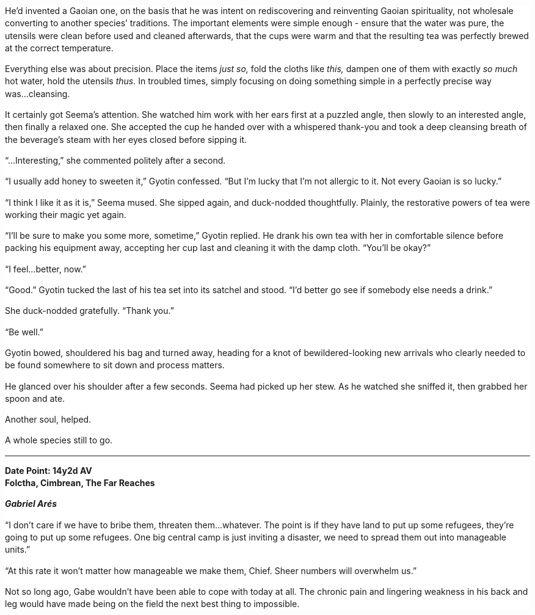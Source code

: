 He’d invented a Gaoian one, on the basis that he was intent on rediscovering and reinventing Gaoian spirituality, not wholesale converting to another species’ traditions. The important elements were simple enough - ensure that the water was pure, the utensils were clean before used and cleaned afterwards, that the cups were warm and that the resulting tea was perfectly brewed at the correct temperature.

Everything else was about precision. Place the items *just so,* fold the cloths like *this,* dampen one of them with exactly *so much* hot water, hold the utensils *thus.* In troubled times, simply focusing on doing something simple in a perfectly precise way was...cleansing.

It certainly got Seema’s attention. She watched him work with her ears first at a puzzled angle, then slowly to an interested angle, then finally a relaxed one. She accepted the cup he handed over with a whispered thank-you and took a deep cleansing breath of the beverage’s steam with her eyes closed before sipping it.

“...Interesting,” she commented politely after a second.

“I usually add honey to sweeten it,” Gyotin confessed. “But I’m lucky that I’m not allergic to it. Not every Gaoian is so lucky.”

“I think I like it as it is,” Seema mused. She sipped again, and duck-nodded thoughtfully. Plainly, the restorative powers of tea were working their magic yet again.

“I’ll be sure to make you some more, sometime,” Gyotin replied. He drank his own tea with her in comfortable silence before packing his equipment away, accepting her cup last and cleaning it with the damp cloth. “You’ll be okay?”

“I feel…better, now.”

“Good.” Gyotin tucked the last of his tea set into its satchel and stood. “I’d better go see if somebody else needs a drink.”

She duck-nodded gratefully. “Thank you.”

“Be well.”

Gyotin bowed, shouldered his bag and turned away, heading for a knot of bewildered-looking new arrivals who clearly needed to be found somewhere to sit down and process matters.

He glanced over his shoulder after a few seconds. Seema had picked up her stew. As he watched she sniffed it, then grabbed her spoon and ate.

Another soul, helped.

A whole species still to go.
___

**Date Point: 14y2d AV**    
**Folctha, Cimbrean, The Far Reaches**

***Gabriel Arés***

“I don’t care if we have to bribe them, threaten them...whatever. The point is if they have land to put up some refugees, they’re going to put up some refugees. One big central camp is just inviting a disaster, we need to spread them out into manageable units.”

“At this rate it won’t matter how manageable we make them, Chief. Sheer numbers will overwhelm us.”

Not so long ago, Gabe wouldn’t have been able to cope with today at all. The chronic pain and lingering weakness in his back and leg would have made being on the field the next best thing to impossible.
